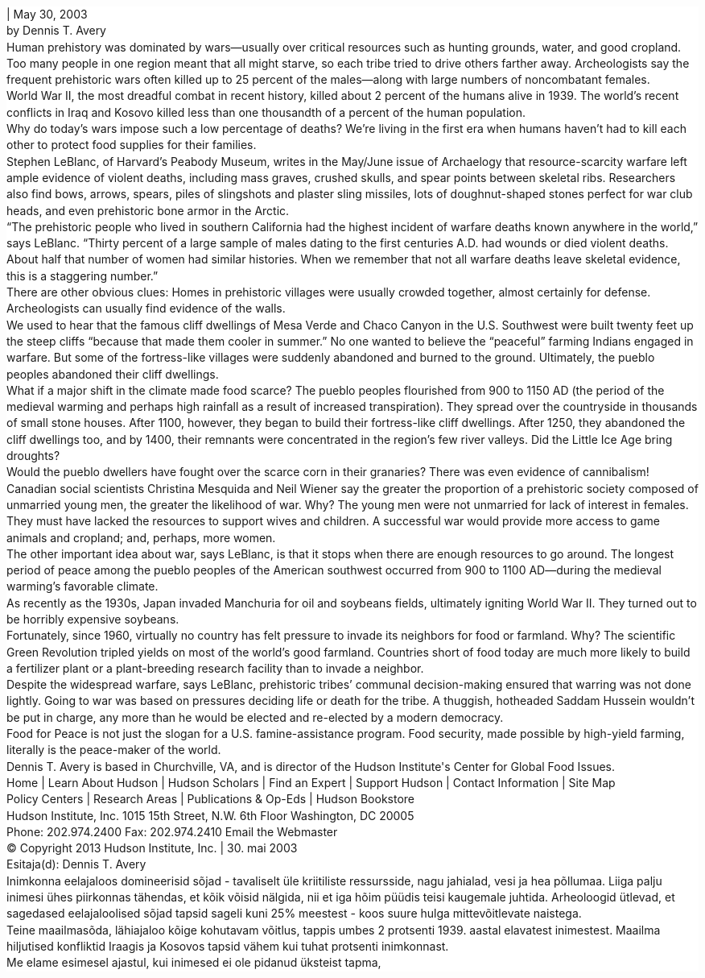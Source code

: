| May 30, 2003<br/>by Dennis T. Avery<br/>Human prehistory was dominated by wars—usually over critical resources such as hunting grounds, water, and good cropland. Too many people in one region meant that all might starve, so each tribe tried to drive others farther away. Archeologists say the frequent prehistoric wars often killed up to 25 percent of the males—along with large numbers of noncombatant females.<br/>World War II, the most dreadful combat in recent history, killed about 2 percent of the humans alive in 1939. The world’s recent conflicts in Iraq and Kosovo killed less than one thousandth of a percent of the human population.<br/>Why do today’s wars impose such a low percentage of deaths? We’re living in the first era when humans haven’t had to kill each other to protect food supplies for their families.<br/>Stephen LeBlanc, of Harvard’s Peabody Museum, writes in the May/June issue of Archaelogy that resource-scarcity warfare left ample evidence of violent deaths, including mass graves, crushed skulls, and spear points between skeletal ribs. Researchers also find bows, arrows, spears, piles of slingshots and plaster sling missiles, lots of doughnut-shaped stones perfect for war club heads, and even prehistoric bone armor in the Arctic.<br/>“The prehistoric people who lived in southern California had the highest incident of warfare deaths known anywhere in the world,” says LeBlanc. “Thirty percent of a large sample of males dating to the first centuries A.D. had wounds or died violent deaths. About half that number of women had similar histories. When we remember that not all warfare deaths leave skeletal evidence, this is a staggering number.”<br/>There are other obvious clues: Homes in prehistoric villages were usually crowded together, almost certainly for defense. Archeologists can usually find evidence of the walls.<br/>We used to hear that the famous cliff dwellings of Mesa Verde and Chaco Canyon in the U.S. Southwest were built twenty feet up the steep cliffs “because that made them cooler in summer.” No one wanted to believe the “peaceful” farming Indians engaged in warfare. But some of the fortress-like villages were suddenly abandoned and burned to the ground. Ultimately, the pueblo peoples abandoned their cliff dwellings.<br/>What if a major shift in the climate made food scarce? The pueblo peoples flourished from 900 to 1150 AD (the period of the medieval warming and perhaps high rainfall as a result of increased transpiration). They spread over the countryside in thousands of small stone houses. After 1100, however, they began to build their fortress-like cliff dwellings. After 1250, they abandoned the cliff dwellings too, and by 1400, their remnants were concentrated in the region’s few river valleys. Did the Little Ice Age bring droughts?<br/>Would the pueblo dwellers have fought over the scarce corn in their granaries? There was even evidence of cannibalism!<br/>Canadian social scientists Christina Mesquida and Neil Wiener say the greater the proportion of a prehistoric society composed of unmarried young men, the greater the likelihood of war. Why? The young men were not unmarried for lack of interest in females. They must have lacked the resources to support wives and children. A successful war would provide more access to game animals and cropland; and, perhaps, more women.<br/>The other important idea about war, says LeBlanc, is that it stops when there are enough resources to go around. The longest period of peace among the pueblo peoples of the American southwest occurred from 900 to 1100 AD—during the medieval warming’s favorable climate.<br/>As recently as the 1930s, Japan invaded Manchuria for oil and soybeans fields, ultimately igniting World War II. They turned out to be horribly expensive soybeans.<br/>Fortunately, since 1960, virtually no country has felt pressure to invade its neighbors for food or farmland. Why? The scientific Green Revolution tripled yields on most of the world’s good farmland. Countries short of food today are much more likely to build a fertilizer plant or a plant-breeding research facility than to invade a neighbor.<br/>Despite the widespread warfare, says LeBlanc, prehistoric tribes’ communal decision-making ensured that warring was not done lightly. Going to war was based on pressures deciding life or death for the tribe. A thuggish, hotheaded Saddam Hussein wouldn’t be put in charge, any more than he would be elected and re-elected by a modern democracy.<br/>Food for Peace is not just the slogan for a U.S. famine-assistance program. Food security, made possible by high-yield farming, literally is the peace-maker of the world.<br/>Dennis T. Avery is based in Churchville, VA, and is director of the Hudson Institute's Center for Global Food Issues.<br/>Home &#124; Learn About Hudson &#124; Hudson Scholars &#124; Find an Expert &#124; Support Hudson &#124; Contact Information &#124; Site Map<br/>Policy Centers &#124; Research Areas &#124; Publications & Op-Eds &#124; Hudson Bookstore<br/>Hudson Institute, Inc. 1015 15th Street, N.W. 6th Floor Washington, DC 20005<br/>Phone: 202.974.2400 Fax: 202.974.2410 Email the Webmaster<br/>© Copyright 2013 Hudson Institute, Inc. | 30. mai 2003<br/>Esitaja(d): Dennis T. Avery<br/>Inimkonna eelajaloos domineerisid sõjad - tavaliselt üle kriitiliste ressursside, nagu jahialad, vesi ja hea põllumaa. Liiga palju inimesi ühes piirkonnas tähendas, et kõik võisid nälgida, nii et iga hõim püüdis teisi kaugemale juhtida. Arheoloogid ütlevad, et sagedased eelajaloolised sõjad tapsid sageli kuni 25% meestest - koos suure hulga mittevõitlevate naistega.<br/>Teine maailmasõda, lähiajaloo kõige kohutavam võitlus, tappis umbes 2 protsenti 1939. aastal elavatest inimestest. Maailma hiljutised konfliktid Iraagis ja Kosovos tapsid vähem kui tuhat protsenti inimkonnast.<br/>Me elame esimesel ajastul, kui inimesed ei ole pidanud üksteist tapma,